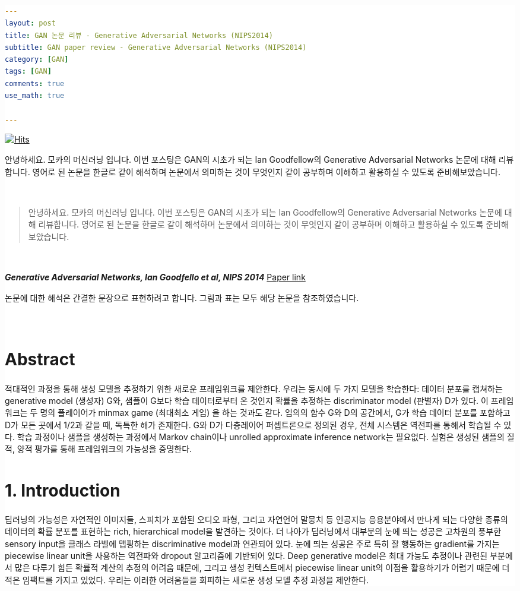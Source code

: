 ```yaml
---
layout: post
title: GAN 논문 리뷰 - Generative Adversarial Networks (NIPS2014)
subtitle: GAN paper review - Generative Adversarial Networks (NIPS2014)
category: [GAN]
tags: [GAN]
comments: true
use_math: true

---
```






[![Hits](https://hits.seeyoufarm.com/api/count/incr/badge.svg?url=https%3A%2F%2Fysbsb.github.io%2Fgan%2F2020%2F10%2F07%2FGenerative-Adversarial-Networks.html&count_bg=%2379C83D&title_bg=%23555555&icon=&icon_color=%23E7E7E7&title=hits&edge_flat=false)](https://hits.seeyoufarm.com)

안녕하세요. 모카의 머신러닝 입니다. 이번 포스팅은 GAN의 시초가 되는 Ian Goodfellow의 Generative Adversarial Networks 논문에 대해 리뷰합니다. 영어로 된 논문을 한글로 같이 해석하며 논문에서 의미하는 것이 무엇인지 같이 공부하며 이해하고 활용하실 수 있도록 준비해보았습니다. 

<br>

> 안녕하세요. 모카의 머신러닝 입니다. 이번 포스팅은 GAN의 시초가 되는 Ian Goodfellow의 Generative Adversarial Networks 논문에 대해 리뷰합니다. 영어로 된 논문을 한글로 같이 해석하며 논문에서 의미하는 것이 무엇인지 같이 공부하며 이해하고 활용하실 수 있도록 준비해보았습니다. 

<br>



<em><strong>Generative Adversarial Networks, Ian Goodfello et al, NIPS 2014</strong></em>  [Paper link](https://arxiv.org/pdf/1406.2661.pdf)

논문에 대한 해석은 간결한 문장으로 표현하려고 합니다. 그림과 표는 모두 해당 논문을 참조하였습니다.

<br>





# Abstract

적대적인 과정을 통해 생성 모델을 추정하기 위한 새로운 프레임워크를 제안한다. 우리는 동시에 두 가지 모델을 학습한다: 데이터 분포를 캡쳐하는 generative model (생성자) G와, 샘플이 G보다 학습 데이터로부터 온 것인지 확률을 추정하는 discriminator model (판별자) D가 있다. 이 프레임워크는 두 명의 플레이어가 minmax game (최대최소 게임) 을 하는 것과도 같다.  임의의 함수 G와 D의 공간에서, G가 학습 데이터 분포를 포함하고 D가 모든 곳에서 1/2과 같을 때, 독특한 해가 존재한다. G와 D가 다층레이어 퍼셉트론으로 정의된 경우, 전체 시스템은 역전파를 통해서 학습될 수 있다. 학습 과정이나 샘플을 생성하는 과정에서 Markov chain이나 unrolled approximate inference network는 필요없다. 실험은 생성된 샘플의 질적, 양적 평가를 통해 프레임워크의 가능성을 증명한다. 

# 1. Introduction

딥러닝의 가능성은 자연적인 이미지들, 스피치가 포함된 오디오 파형, 그리고 자연언어 말뭉치 등 인공지능 응용분야에서 만나게 되는 다양한 종류의 데이터의 확률 분포를 표현하는 rich, hierarchical model을 발견하는 것이다. 더 나아가 딥러닝에서 대부분의 눈에 띄는 성공은 고차원의 풍부한 sensory input을 클래스 라벨에 맵핑하는 discriminative model과 연관되어 있다.  눈에 띄는 성공은 주로 특히 잘 행동하는 gradient를 가지는 piecewise linear unit을 사용하는 역전파와 dropout 알고리즘에 기반되어 있다. Deep generative model은 최대 가능도 추정이나 관련된 부분에서 많은 다루기 힘든 확률적 계산의 추정의 어려움 때문에, 그리고 생성 컨텍스트에서 piecewise linear unit의 이점을 활용하기가 어렵기 때문에 더 적은 임팩트를 가지고 있었다. 우리는 이러한 어려움들을 회피하는 새로운 생성 모델 추정 과정을 제안한다.
